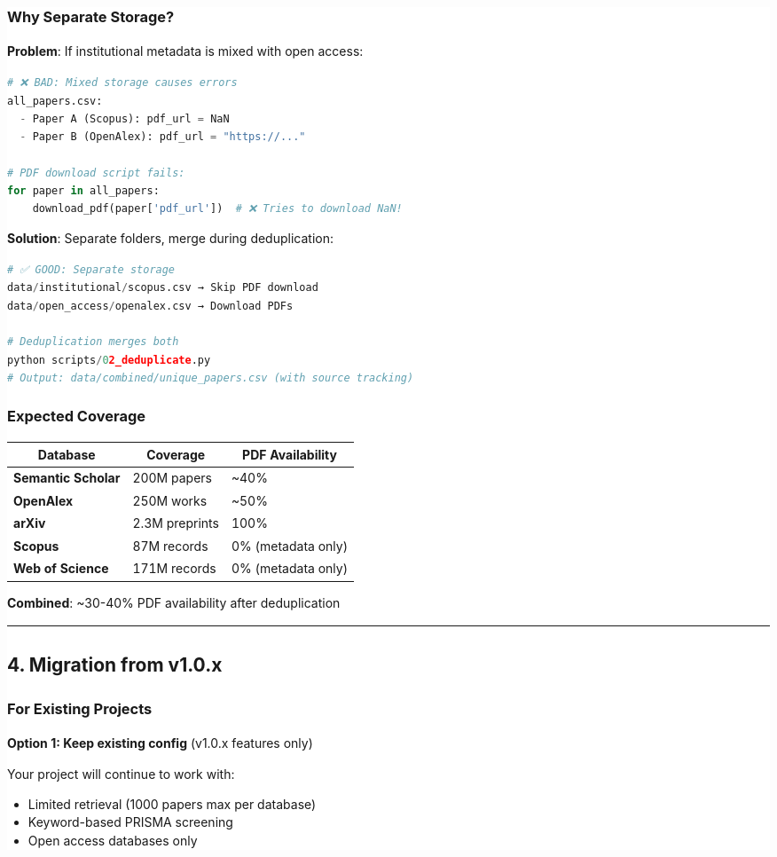 ### Why Separate Storage?

**Problem**: If institutional metadata is mixed with open access:

```python
# ❌ BAD: Mixed storage causes errors
all_papers.csv:
  - Paper A (Scopus): pdf_url = NaN
  - Paper B (OpenAlex): pdf_url = "https://..."

# PDF download script fails:
for paper in all_papers:
    download_pdf(paper['pdf_url'])  # ❌ Tries to download NaN!
```

**Solution**: Separate folders, merge during deduplication:

```python
# ✅ GOOD: Separate storage
data/institutional/scopus.csv → Skip PDF download
data/open_access/openalex.csv → Download PDFs

# Deduplication merges both
python scripts/02_deduplicate.py
# Output: data/combined/unique_papers.csv (with source tracking)
```

### Expected Coverage

| Database | Coverage | PDF Availability |
|----------|----------|------------------|
| **Semantic Scholar** | 200M papers | ~40% |
| **OpenAlex** | 250M works | ~50% |
| **arXiv** | 2.3M preprints | 100% |
| **Scopus** | 87M records | 0% (metadata only) |
| **Web of Science** | 171M records | 0% (metadata only) |

**Combined**: ~30-40% PDF availability after deduplication

---

## 4. Migration from v1.0.x

### For Existing Projects

**Option 1: Keep existing config** (v1.0.x features only)

Your project will continue to work with:
- Limited retrieval (1000 papers max per database)
- Keyword-based PRISMA screening
- Open access databases only
